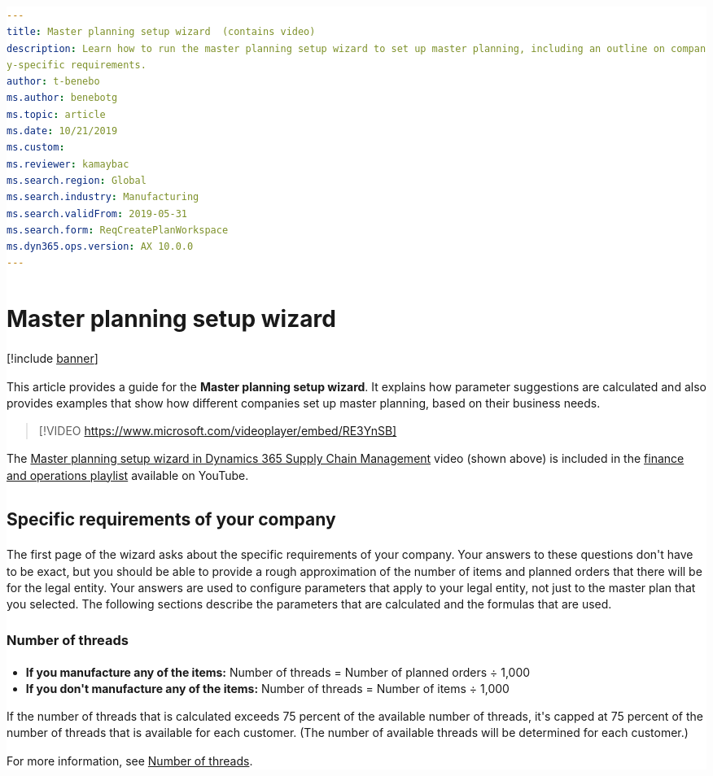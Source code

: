 ```yaml
---
title: Master planning setup wizard  (contains video)
description: Learn how to run the master planning setup wizard to set up master planning, including an outline on company-specific requirements.
author: t-benebo
ms.author: benebotg
ms.topic: article
ms.date: 10/21/2019
ms.custom: 
ms.reviewer: kamaybac 
ms.search.region: Global
ms.search.industry: Manufacturing
ms.search.validFrom: 2019-05-31
ms.search.form: ReqCreatePlanWorkspace
ms.dyn365.ops.version: AX 10.0.0
---
```


# Master planning setup wizard

[!include [banner](../includes/banner.md)]

This article provides a guide for the **Master planning setup wizard**. It explains how parameter suggestions are calculated and also provides examples that show how different companies set up master planning, based on their business needs.

> [!VIDEO https://www.microsoft.com/videoplayer/embed/RE3YnSB]

The [Master planning setup wizard in Dynamics 365 Supply Chain Management](https://youtu.be/c-e6n-8rZb4) video (shown above) is included in the [finance and operations playlist](https://www.youtube.com/playlist?list=PLcakwueIHoT_SYfIaPGoOhloFoCXiUSyW) available on YouTube.


## Specific requirements of your company

The first page of the wizard asks about the specific requirements of your company. Your answers to these questions don't have to be exact, but you should be able to provide a rough approximation of the number of items and planned orders that there will be for the legal entity. Your answers are used to configure parameters that apply to your legal entity, not just to the master plan that you selected. The following sections describe the parameters that are calculated and the formulas that are used.

### Number of threads

- **If you manufacture any of the items:** Number of threads = Number of planned orders ÷ 1,000
- **If you don't manufacture any of the items:** Number of threads = Number of items ÷ 1,000

If the number of threads that is calculated exceeds 75 percent of the available number of threads, it's capped at 75 percent of the number of threads that is available for each customer. (The number of available threads will be determined for each customer.)

For more information, see [Number of threads](/dynamics365/unified-operations/supply-chain/master-planning/master-planning-performance#number-of-threads).
